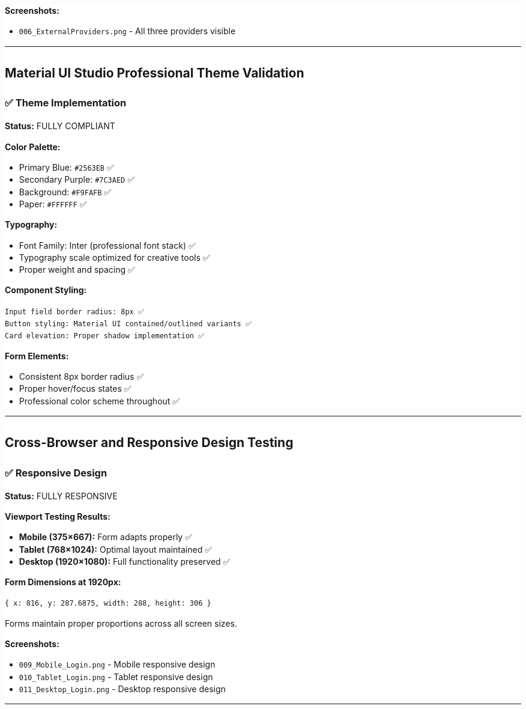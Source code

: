 **Screenshots:**
- `006_ExternalProviders.png` - All three providers visible

---

## Material UI Studio Professional Theme Validation

### ✅ **Theme Implementation**
**Status:** FULLY COMPLIANT

**Color Palette:**
- Primary Blue: `#2563EB` ✅
- Secondary Purple: `#7C3AED` ✅
- Background: `#F9FAFB` ✅
- Paper: `#FFFFFF` ✅

**Typography:**
- Font Family: Inter (professional font stack) ✅
- Typography scale optimized for creative tools ✅
- Proper weight and spacing ✅

**Component Styling:**
```
Input field border radius: 8px ✅
Button styling: Material UI contained/outlined variants ✅
Card elevation: Proper shadow implementation ✅
```

**Form Elements:**
- Consistent 8px border radius ✅
- Proper hover/focus states ✅
- Professional color scheme throughout ✅

---

## Cross-Browser and Responsive Design Testing

### ✅ **Responsive Design**
**Status:** FULLY RESPONSIVE

**Viewport Testing Results:**
- **Mobile (375×667):** Form adapts properly ✅
- **Tablet (768×1024):** Optimal layout maintained ✅
- **Desktop (1920×1080):** Full functionality preserved ✅

**Form Dimensions at 1920px:**
```
{ x: 816, y: 287.6875, width: 288, height: 306 }
```
Forms maintain proper proportions across all screen sizes.

**Screenshots:**
- `009_Mobile_Login.png` - Mobile responsive design
- `010_Tablet_Login.png` - Tablet responsive design
- `011_Desktop_Login.png` - Desktop responsive design

---